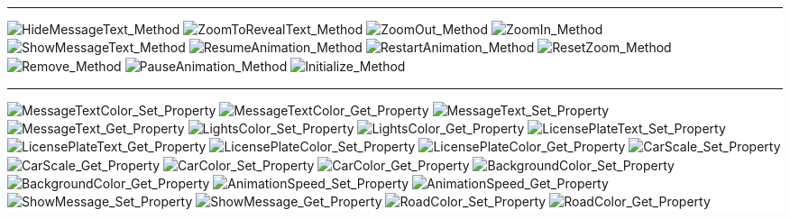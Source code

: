 -----

![HideMessageText_Method](https://github.com/user-attachments/assets/6a434513-c710-4745-aa23-554b831b76bd)
![ZoomToRevealText_Method](https://github.com/user-attachments/assets/597f726f-c678-4796-8f05-248fe1e1ccfa)
![ZoomOut_Method](https://github.com/user-attachments/assets/77a75628-f992-4bb4-9cd4-288000434b75)
![ZoomIn_Method](https://github.com/user-attachments/assets/5686a40f-445a-485b-a662-49ec843cda4b)
![ShowMessageText_Method](https://github.com/user-attachments/assets/ce27856f-3fb8-4b1e-ba27-956d719b8ed4)
![ResumeAnimation_Method](https://github.com/user-attachments/assets/bf992e4c-2db8-436f-a5b4-3c6e71e46151)
![RestartAnimation_Method](https://github.com/user-attachments/assets/869e502d-ca24-46e5-820f-74e2b1d8c730)
![ResetZoom_Method](https://github.com/user-attachments/assets/a5e16f0e-b6f7-4995-a9db-e68b69df51ea)
![Remove_Method](https://github.com/user-attachments/assets/17d82e0a-74a3-44d1-b3ff-9fd534743abb)
![PauseAnimation_Method](https://github.com/user-attachments/assets/e9d0b067-a52a-49fd-9ba6-a75573a37c2e)
![Initialize_Method](https://github.com/user-attachments/assets/e19e8da0-b4c6-476b-9cfe-1d436d697a2e)

-----

![MessageTextColor_Set_Property](https://github.com/user-attachments/assets/7d5ee766-8af3-4f59-b026-eec8ff90ced9)
![MessageTextColor_Get_Property](https://github.com/user-attachments/assets/7158835c-cc08-43c5-a048-270dcb876f9f)
![MessageText_Set_Property](https://github.com/user-attachments/assets/297839c7-cf65-4b27-ade2-59fa7e17dd66)
![MessageText_Get_Property](https://github.com/user-attachments/assets/aeea8a30-cb43-450d-8ac8-08771ce486c1)
![LightsColor_Set_Property](https://github.com/user-attachments/assets/551acf6b-9cb3-4031-aef8-16b4dafee816)
![LightsColor_Get_Property](https://github.com/user-attachments/assets/c8330ece-ccd8-4cec-b59d-afcfa2a727cf)
![LicensePlateText_Set_Property](https://github.com/user-attachments/assets/475a038f-41ef-428f-98ae-14a707b0aead)
![LicensePlateText_Get_Property](https://github.com/user-attachments/assets/68662b91-e33c-434c-ae5a-4dc4e0a287c6)
![LicensePlateColor_Set_Property](https://github.com/user-attachments/assets/1b115f96-6da7-4b23-a162-9a6a6ef900a9)
![LicensePlateColor_Get_Property](https://github.com/user-attachments/assets/c48bdc8c-e35f-4140-8d61-a9d54687d268)
![CarScale_Set_Property](https://github.com/user-attachments/assets/5691c82e-50ce-48f8-868d-c174726548d7)
![CarScale_Get_Property](https://github.com/user-attachments/assets/13cd8b42-ae06-4daa-b647-cf8f8703a5df)
![CarColor_Set_Property](https://github.com/user-attachments/assets/0c02ae79-3a08-4874-b83d-6809326c01f7)
![CarColor_Get_Property](https://github.com/user-attachments/assets/a68b6c4c-2894-436c-8b20-a279e3597870)
![BackgroundColor_Set_Property](https://github.com/user-attachments/assets/483b871c-ec85-47a7-8da6-3cfd73f1cdf1)
![BackgroundColor_Get_Property](https://github.com/user-attachments/assets/fa3114e9-960e-478d-8688-f9fa0933fecc)
![AnimationSpeed_Set_Property](https://github.com/user-attachments/assets/8bd6b47a-6d1c-42a1-9a21-871999aeb5e1)
![AnimationSpeed_Get_Property](https://github.com/user-attachments/assets/1c352c55-8946-483f-8d97-092ea40e6b73)
![ShowMessage_Set_Property](https://github.com/user-attachments/assets/4b9e5f0f-3765-45e1-8156-89ae2f94b809)
![ShowMessage_Get_Property](https://github.com/user-attachments/assets/89fe38c5-a952-49e2-a864-874668ac1b83)
![RoadColor_Set_Property](https://github.com/user-attachments/assets/aaa9fd3d-d823-4481-bd40-7f01cb2e92b3)
![RoadColor_Get_Property](https://github.com/user-attachments/assets/bc7dcce0-d65e-46d8-8779-97d3d6201a2d)
